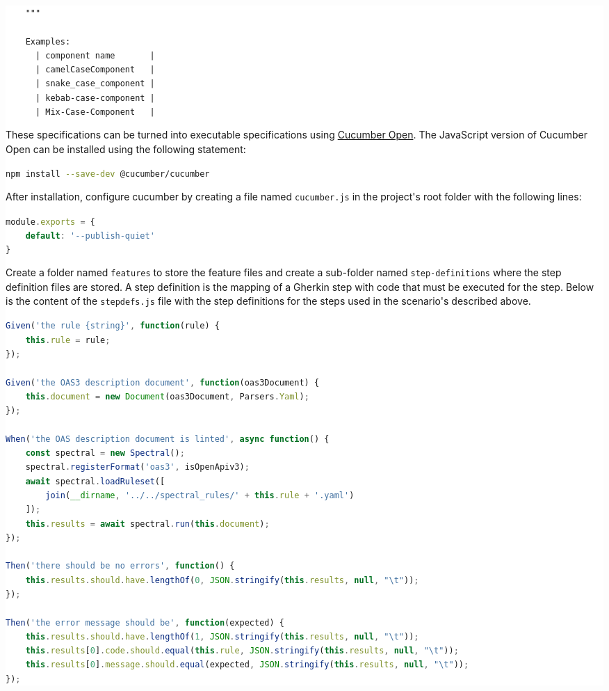 ``` gherkin
    """

    Examples:
      | component name       |
      | camelCaseComponent   |
      | snake_case_component |
      | kebab-case-component |
      | Mix-Case-Component   |
```

These specifications can be turned into executable specifications using [Cucumber Open][9]. The JavaScript version of Cucumber Open can be installed using the following statement:

``` bash
npm install --save-dev @cucumber/cucumber
```

After installation, configure cucumber by creating a file named `cucumber.js` in the project's root folder with the following lines:

``` javascript
module.exports = {
    default: '--publish-quiet'
}
```

Create a folder named `features` to store the feature files and create a sub-folder named `step-definitions` where the step definition files are stored. A step definition is the mapping of a Gherkin step with code that must be executed for the step. Below is the content of the `stepdefs.js` file with the step definitions for the steps used in the scenario's described above.

``` javascript
Given('the rule {string}', function(rule) {
    this.rule = rule;
});

Given('the OAS3 description document', function(oas3Document) {
    this.document = new Document(oas3Document, Parsers.Yaml);
});

When('the OAS description document is linted', async function() {
    const spectral = new Spectral();
    spectral.registerFormat('oas3', isOpenApiv3);
    await spectral.loadRuleset([
        join(__dirname, '../../spectral_rules/' + this.rule + '.yaml')
    ]);
    this.results = await spectral.run(this.document);
});

Then('there should be no errors', function() {
    this.results.should.have.lengthOf(0, JSON.stringify(this.results, null, "\t"));
});

Then('the error message should be', function(expected) {
    this.results.should.have.lengthOf(1, JSON.stringify(this.results, null, "\t"));
    this.results[0].code.should.equal(this.rule, JSON.stringify(this.results, null, "\t"));
    this.results[0].message.should.equal(expected, JSON.stringify(this.results, null, "\t"));
});
```


[1]: https://meta.stoplight.io/docs/spectral/README.md
[2]: https://marketplace.visualstudio.com/items?itemName=stoplight.spectral
[3]: https://nodejs.org
[4]: https://github.com/typicode/husky/tree/master
[5]: https://meta.stoplight.io/docs/spectral/docs/guides/4-custom-rulesets.md
[6]: https://onlineyamltools.com/convert-yaml-to-json
[7]: https://jsonpath.com/
[8]: https://cucumber.io/docs/gherkin/
[9]: https://cucumber.io/docs/cucumber/
[10]: https://www.chaijs.com/
[11]: https://github.com/MelvLee/spectral-playground